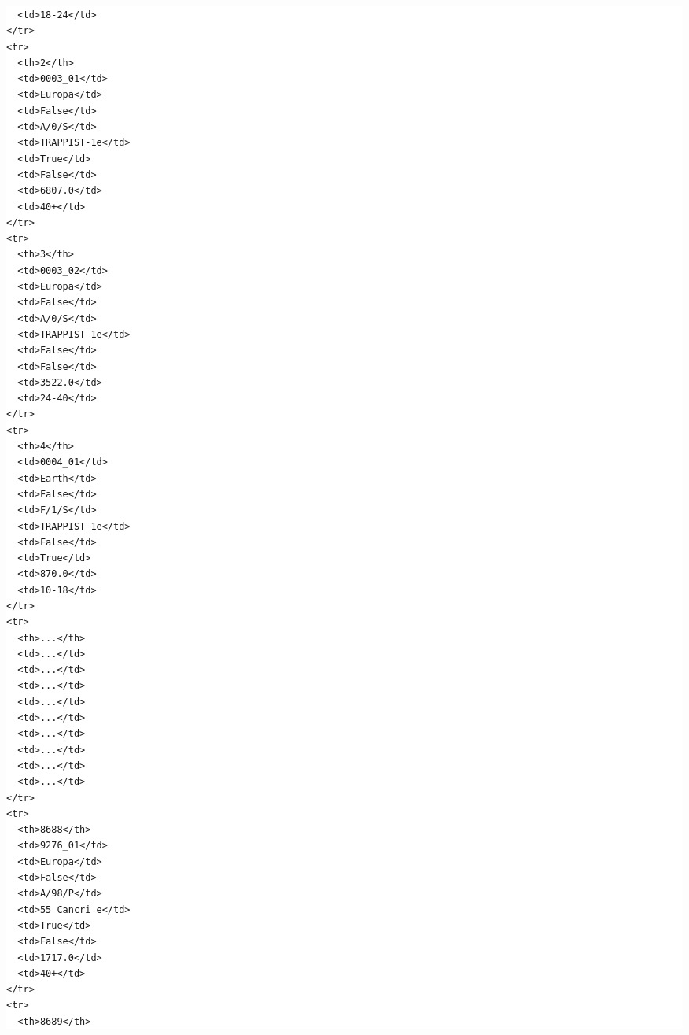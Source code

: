      <td>18-24</td>
    </tr>
    <tr>
      <th>2</th>
      <td>0003_01</td>
      <td>Europa</td>
      <td>False</td>
      <td>A/0/S</td>
      <td>TRAPPIST-1e</td>
      <td>True</td>
      <td>False</td>
      <td>6807.0</td>
      <td>40+</td>
    </tr>
    <tr>
      <th>3</th>
      <td>0003_02</td>
      <td>Europa</td>
      <td>False</td>
      <td>A/0/S</td>
      <td>TRAPPIST-1e</td>
      <td>False</td>
      <td>False</td>
      <td>3522.0</td>
      <td>24-40</td>
    </tr>
    <tr>
      <th>4</th>
      <td>0004_01</td>
      <td>Earth</td>
      <td>False</td>
      <td>F/1/S</td>
      <td>TRAPPIST-1e</td>
      <td>False</td>
      <td>True</td>
      <td>870.0</td>
      <td>10-18</td>
    </tr>
    <tr>
      <th>...</th>
      <td>...</td>
      <td>...</td>
      <td>...</td>
      <td>...</td>
      <td>...</td>
      <td>...</td>
      <td>...</td>
      <td>...</td>
      <td>...</td>
    </tr>
    <tr>
      <th>8688</th>
      <td>9276_01</td>
      <td>Europa</td>
      <td>False</td>
      <td>A/98/P</td>
      <td>55 Cancri e</td>
      <td>True</td>
      <td>False</td>
      <td>1717.0</td>
      <td>40+</td>
    </tr>
    <tr>
      <th>8689</th>